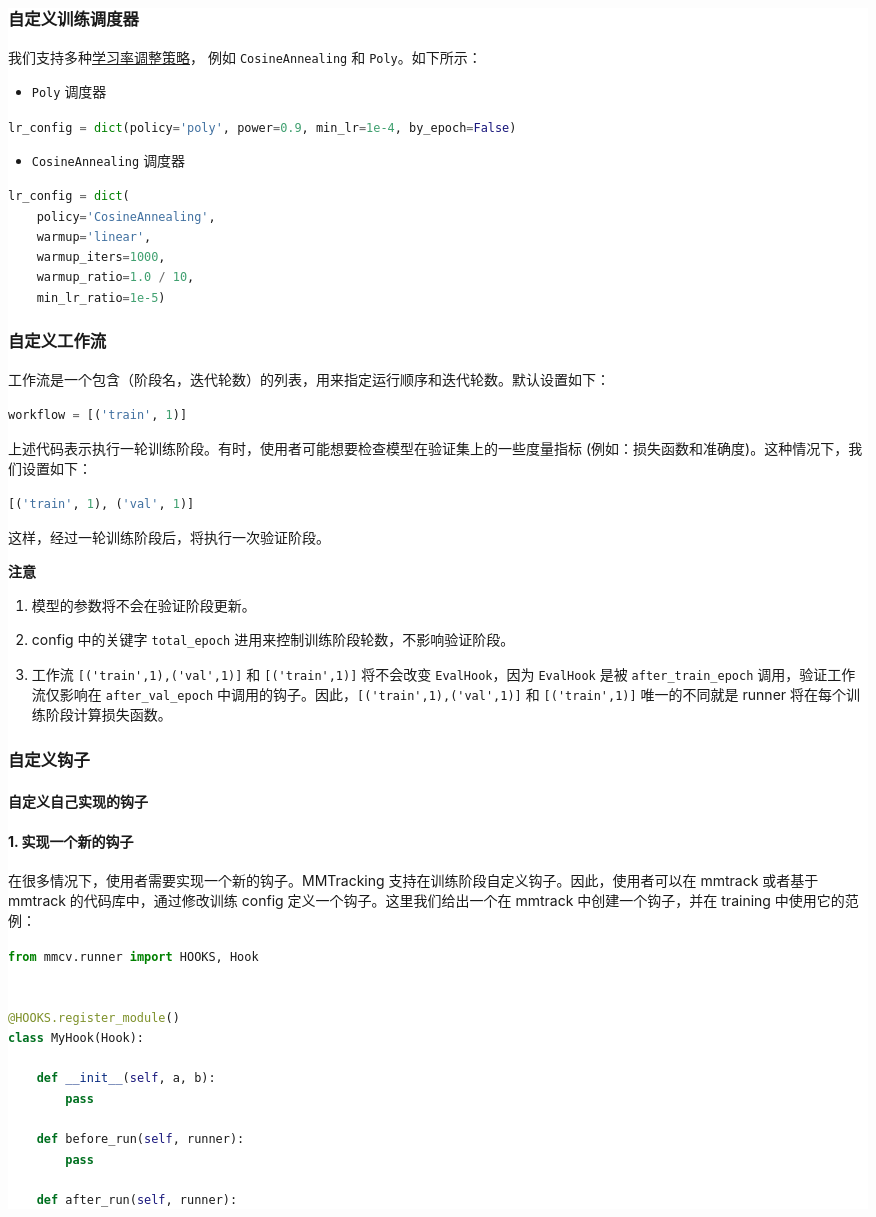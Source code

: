### 自定义训练调度器

我们支持多种[学习率调整策略](https://github.com/open-mmlab/mmcv/blob/master/mmcv/runner/hooks/lr_updater.py)， 例如 `CosineAnnealing` 和 `Poly`。如下所示：

- `Poly` 调度器

```python
lr_config = dict(policy='poly', power=0.9, min_lr=1e-4, by_epoch=False)
```

- `CosineAnnealing` 调度器

```python
lr_config = dict(
    policy='CosineAnnealing',
    warmup='linear',
    warmup_iters=1000,
    warmup_ratio=1.0 / 10,
    min_lr_ratio=1e-5)
```

### 自定义工作流

工作流是一个包含（阶段名，迭代轮数）的列表，用来指定运行顺序和迭代轮数。默认设置如下：

```python
workflow = [('train', 1)]
```

上述代码表示执行一轮训练阶段。有时，使用者可能想要检查模型在验证集上的一些度量指标 (例如：损失函数和准确度)。这种情况下，我们设置如下：

```python
[('train', 1), ('val', 1)]
```

这样，经过一轮训练阶段后，将执行一次验证阶段。

**注意**

1. 模型的参数将不会在验证阶段更新。

2. config 中的关键字 `total_epoch` 进用来控制训练阶段轮数，不影响验证阶段。

3. 工作流 `[('train',1),('val',1)]` 和 `[('train',1)]` 将不会改变 `EvalHook`，因为 `EvalHook` 是被 `after_train_epoch` 调用，验证工作流仅影响在 `after_val_epoch` 中调用的钩子。因此，`[('train',1),('val',1)]` 和 `[('train',1)]` 唯一的不同就是 runner 将在每个训练阶段计算损失函数。

### 自定义钩子

#### 自定义自己实现的钩子

#### 1. 实现一个新的钩子

在很多情况下，使用者需要实现一个新的钩子。MMTracking 支持在训练阶段自定义钩子。因此，使用者可以在 mmtrack 或者基于 mmtrack 的代码库中，通过修改训练 config 定义一个钩子。这里我们给出一个在 mmtrack 中创建一个钩子，并在 training 中使用它的范例：

```python
from mmcv.runner import HOOKS, Hook


@HOOKS.register_module()
class MyHook(Hook):

    def __init__(self, a, b):
        pass

    def before_run(self, runner):
        pass

    def after_run(self, runner):
```